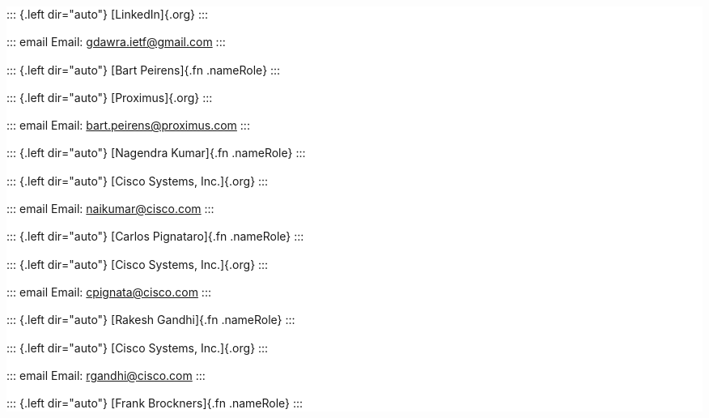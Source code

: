 ::: {.left dir="auto"}
[LinkedIn]{.org}
:::

::: email
Email: <gdawra.ietf@gmail.com>
:::

::: {.left dir="auto"}
[Bart Peirens]{.fn .nameRole}
:::

::: {.left dir="auto"}
[Proximus]{.org}
:::

::: email
Email: <bart.peirens@proximus.com>
:::

::: {.left dir="auto"}
[Nagendra Kumar]{.fn .nameRole}
:::

::: {.left dir="auto"}
[Cisco Systems, Inc.]{.org}
:::

::: email
Email: <naikumar@cisco.com>
:::

::: {.left dir="auto"}
[Carlos Pignataro]{.fn .nameRole}
:::

::: {.left dir="auto"}
[Cisco Systems, Inc.]{.org}
:::

::: email
Email: <cpignata@cisco.com>
:::

::: {.left dir="auto"}
[Rakesh Gandhi]{.fn .nameRole}
:::

::: {.left dir="auto"}
[Cisco Systems, Inc.]{.org}
:::

::: email
Email: <rgandhi@cisco.com>
:::

::: {.left dir="auto"}
[Frank Brockners]{.fn .nameRole}
:::
